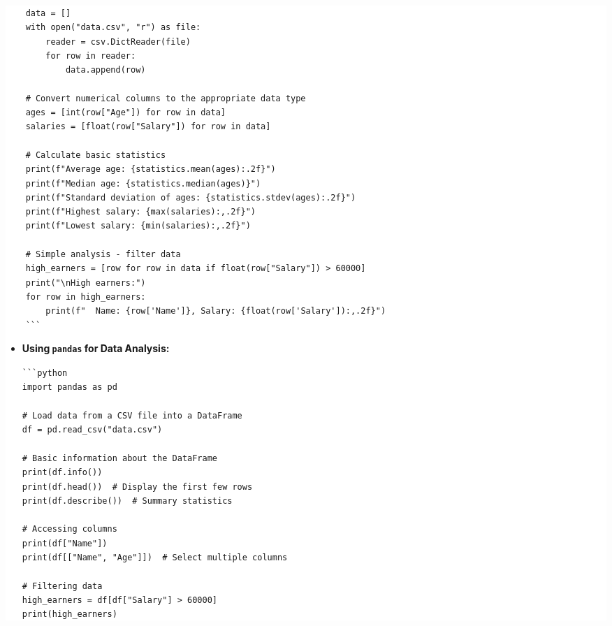         data = []
        with open("data.csv", "r") as file:
            reader = csv.DictReader(file)
            for row in reader:
                data.append(row)

        # Convert numerical columns to the appropriate data type
        ages = [int(row["Age"]) for row in data]
        salaries = [float(row["Salary"]) for row in data]

        # Calculate basic statistics
        print(f"Average age: {statistics.mean(ages):.2f}")
        print(f"Median age: {statistics.median(ages)}")
        print(f"Standard deviation of ages: {statistics.stdev(ages):.2f}")
        print(f"Highest salary: {max(salaries):,.2f}")
        print(f"Lowest salary: {min(salaries):,.2f}")

        # Simple analysis - filter data
        high_earners = [row for row in data if float(row["Salary"]) > 60000]
        print("\nHigh earners:")
        for row in high_earners:
            print(f"  Name: {row['Name']}, Salary: {float(row['Salary']):,.2f}")
        ```

  * **Using `pandas` for Data Analysis:**

        ```python
        import pandas as pd

        # Load data from a CSV file into a DataFrame
        df = pd.read_csv("data.csv")

        # Basic information about the DataFrame
        print(df.info())
        print(df.head())  # Display the first few rows
        print(df.describe())  # Summary statistics

        # Accessing columns
        print(df["Name"])
        print(df[["Name", "Age"]])  # Select multiple columns

        # Filtering data
        high_earners = df[df["Salary"] > 60000]
        print(high_earners)
